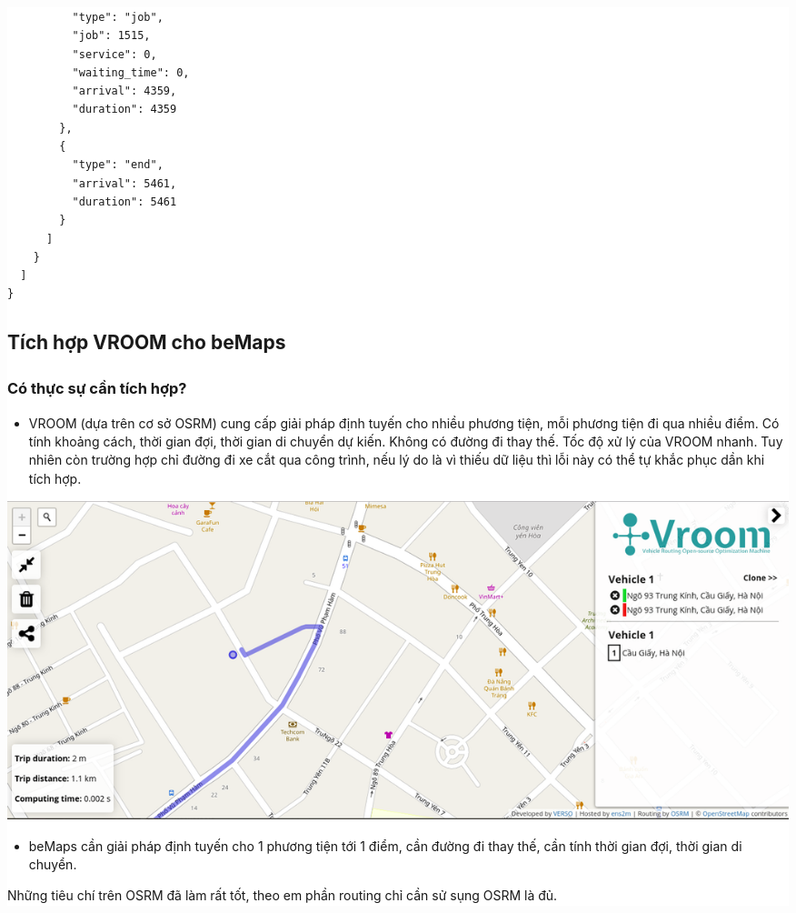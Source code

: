 ```
          "type": "job",
          "job": 1515,
          "service": 0,
          "waiting_time": 0,
          "arrival": 4359,
          "duration": 4359
        },
        {
          "type": "end",
          "arrival": 5461,
          "duration": 5461
        }
      ]
    }
  ]
}
```

## Tích hợp VROOM cho beMaps

### Có thực sự cần tích hợp?

- VROOM (dựa trên cơ sở OSRM) cung cấp giải pháp định tuyến cho nhiều phương tiện, mỗi phương tiện đi qua nhiều điểm. Có tính khoảng cách, thời gian đợi, thời gian di chuyển dự kiến. Không có đường đi thay thế. Tốc độ xử lý của VROOM nhanh. Tuy nhiên còn trường hợp chỉ đường đi xe cắt qua công trình, nếu lý do là vì thiếu dữ liệu thì lỗi này có thể  tự khắc phục dần khi tích hợp.

![vroom](./vroom.png)

- beMaps cần giải pháp định tuyến cho 1 phương tiện tới 1 điểm, cần đường đi thay thế, cần tính thời gian đợi, thời gian di chuyển. 

Những tiêu chí trên OSRM đã làm rất tốt, theo em phần routing chỉ cần sử  sụng OSRM là đủ.
